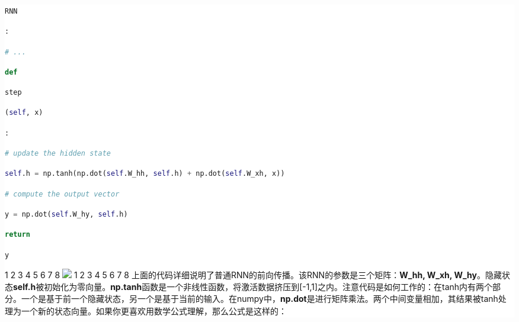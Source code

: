 ```python
```
```python
RNN
```
```python
:
```
```python
# ...
```
```python
def
```
```python
step
```
```python
(self, x)
```
```python
:
```
```python
# update the hidden state
```
```python
self.h = np.tanh(np.dot(self.W_hh, self.h) + np.dot(self.W_xh, x))
```
```python
# compute the output vector
```
```python
y = np.dot(self.W_hy, self.h)
```
```python
return
```
```python
y
```
1
2
3
4
5
6
7
8
![](http://static.blog.csdn.net/images/save_snippets.png)
1
2
3
4
5
6
7
8
上面的代码详细说明了普通RNN的前向传播。该RNN的参数是三个矩阵：**W_hh, W_xh, W_hy**。隐藏状态**self.h**被初始化为零向量。**np.tanh**函数是一个非线性函数，将激活数据挤压到[-1,1]之内。注意代码是如何工作的：在tanh内有两个部分。一个是基于前一个隐藏状态，另一个是基于当前的输入。在numpy中，**np.dot**是进行矩阵乘法。两个中间变量相加，其结果被tanh处理为一个新的状态向量。如果你更喜欢用数学公式理解，那么公式是这样的：
